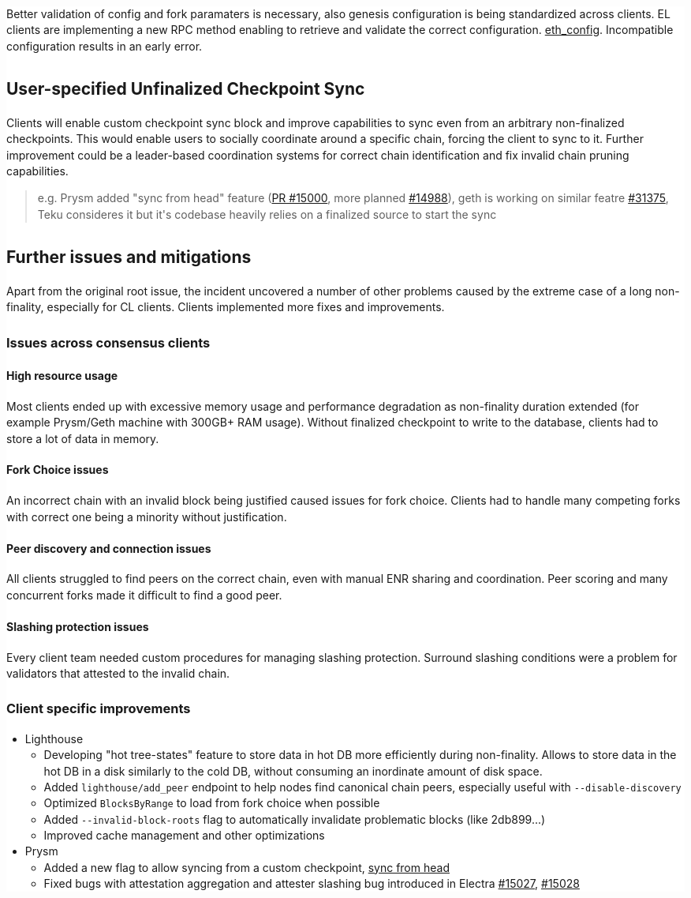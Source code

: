 Better validation of config and fork paramaters is necessary, also genesis configuration is being standardized across clients. EL clients are implementing a new RPC method enabling to retrieve and validate the correct configuration. [eth_config](https://hackmd.io/@shemnon/eth_config). Incompatible configuration results in an early error. 

## User-specified Unfinalized Checkpoint Sync 

Clients will enable custom checkpoint sync block and improve capabilities to sync even from an arbitrary non-finalized checkpoints. This would enable users to socially coordinate around a specific chain, forcing the client to sync to it.
Further improvement could be a leader-based coordination systems for correct chain identification and fix invalid chain pruning capabilities. 

> e.g. Prysm added "sync from head" feature ([PR #15000](https://github.com/prysmaticlabs/prysm/pull/15000), more planned [#14988](https://github.com/prysmaticlabs/prysm/issues/14988)), geth is working on similar featre [#31375](https://github.com/ethereum/go-ethereum/issues/31375), Teku consideres it but it's codebase heavily relies on a finalized source to start the sync

## Further issues and mitigations

Apart from the original root issue, the incident uncovered a number of other problems caused by the extreme case of a long non-finality, especially for CL clients. Clients implemented more fixes and improvements.

### Issues across consensus clients

#### High resource usage 

Most clients ended up with excessive memory usage and performance degradation as non-finality duration extended (for example Prysm/Geth machine with 300GB+ RAM usage). Without finalized checkpoint to write to the database, clients had to store a lot of data in memory.

#### Fork Choice issues

An incorrect chain with an invalid block being justified caused issues for fork choice. Clients had to handle many competing forks with correct one being a minority without justification.

#### Peer discovery and connection issues

All clients struggled to find peers on the correct chain, even with manual ENR sharing and coordination. Peer scoring and many concurrent forks made it difficult to find a good peer.

#### Slashing protection issues

Every client team needed custom procedures for managing slashing protection. Surround slashing conditions were a problem for validators that attested to the invalid chain.

### Client specific improvements

  - Lighthouse
    - Developing "hot tree-states" feature to store data in hot DB more efficiently during non-finality. Allows to store data in the hot DB in a disk similarly to the cold DB, without consuming an inordinate amount of disk space.
    - Added `lighthouse/add_peer` endpoint to help nodes find canonical chain peers, especially useful with `--disable-discovery`
    - Optimized `BlocksByRange` to load from fork choice when possible
    - Added `--invalid-block-roots` flag to automatically invalidate problematic blocks (like 2db899...)
    - Improved cache management and other optimizations
  - Prysm
    - Added a new flag to allow syncing from a custom checkpoint, [sync from head](https://github.com/prysmaticlabs/prysm/pull/15000)
    - Fixed bugs with attestation aggregation and attester slashing bug introduced in Electra [#15027](https://github.com/prysmaticlabs/prysm/pull/15027), [#15028](https://github.com/prysmaticlabs/prysm/pull/15028)